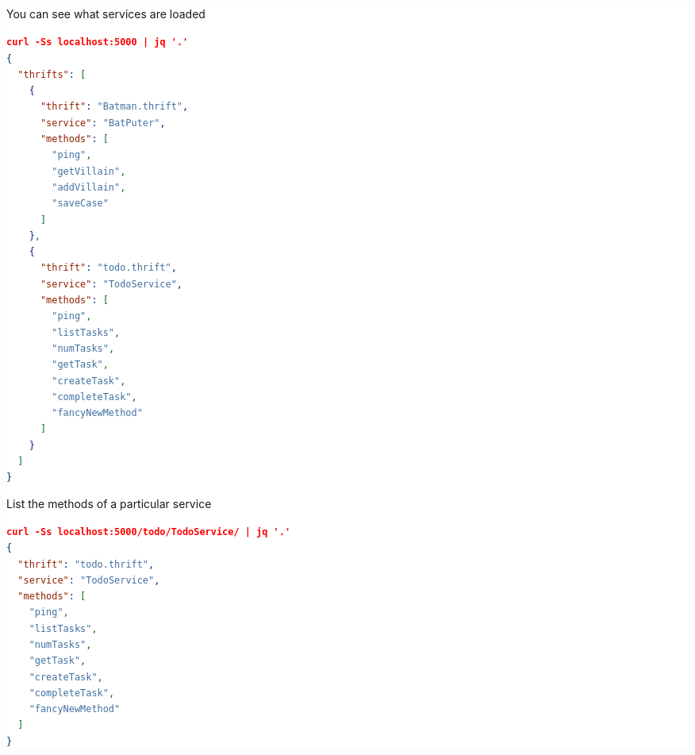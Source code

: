 You can see what services are loaded

```json
curl -Ss localhost:5000 | jq '.'                                                                                                                                                                     
{
  "thrifts": [
    {
      "thrift": "Batman.thrift",
      "service": "BatPuter",
      "methods": [
        "ping",
        "getVillain",
        "addVillain",
        "saveCase"
      ]
    },
    {
      "thrift": "todo.thrift",
      "service": "TodoService",
      "methods": [
        "ping",
        "listTasks",
        "numTasks",
        "getTask",
        "createTask",
        "completeTask",
        "fancyNewMethod"
      ]
    }
  ]
}
```

List the methods of a particular service

```json
curl -Ss localhost:5000/todo/TodoService/ | jq '.'                                                                                                                                                   
{
  "thrift": "todo.thrift",
  "service": "TodoService",
  "methods": [
    "ping",
    "listTasks",
    "numTasks",
    "getTask",
    "createTask",
    "completeTask",
    "fancyNewMethod"
  ]
}
```
